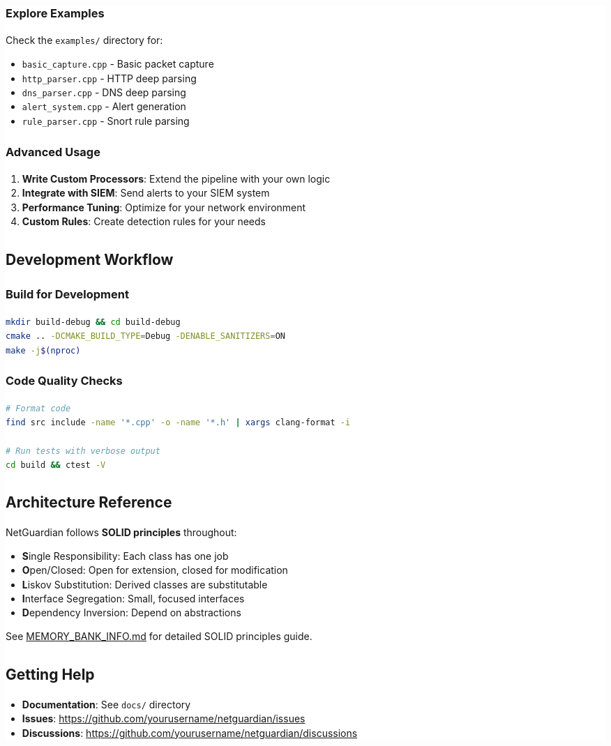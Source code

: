 ### Explore Examples

Check the `examples/` directory for:
- `basic_capture.cpp` - Basic packet capture
- `http_parser.cpp` - HTTP deep parsing
- `dns_parser.cpp` - DNS deep parsing
- `alert_system.cpp` - Alert generation
- `rule_parser.cpp` - Snort rule parsing

### Advanced Usage

1. **Write Custom Processors**: Extend the pipeline with your own logic
2. **Integrate with SIEM**: Send alerts to your SIEM system
3. **Performance Tuning**: Optimize for your network environment
4. **Custom Rules**: Create detection rules for your needs

## Development Workflow

### Build for Development

```bash
mkdir build-debug && cd build-debug
cmake .. -DCMAKE_BUILD_TYPE=Debug -DENABLE_SANITIZERS=ON
make -j$(nproc)
```

### Code Quality Checks

```bash
# Format code
find src include -name '*.cpp' -o -name '*.h' | xargs clang-format -i

# Run tests with verbose output
cd build && ctest -V
```

## Architecture Reference

NetGuardian follows **SOLID principles** throughout:

- **S**ingle Responsibility: Each class has one job
- **O**pen/Closed: Open for extension, closed for modification
- **L**iskov Substitution: Derived classes are substitutable
- **I**nterface Segregation: Small, focused interfaces
- **D**ependency Inversion: Depend on abstractions

See [MEMORY_BANK_INFO.md](MEMORY_BANK_INFO.md) for detailed SOLID principles guide.

## Getting Help

- **Documentation**: See `docs/` directory
- **Issues**: https://github.com/yourusername/netguardian/issues
- **Discussions**: https://github.com/yourusername/netguardian/discussions
